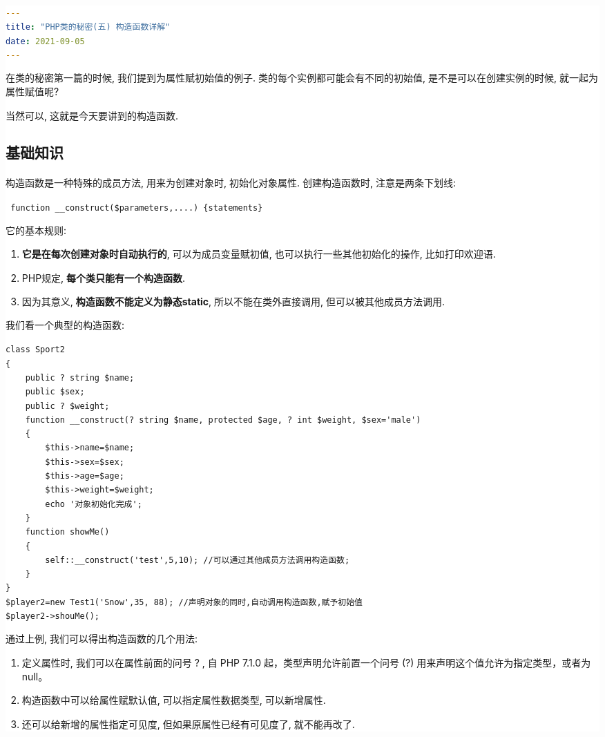```yaml
---
title: "PHP类的秘密(五) 构造函数详解"
date: 2021-09-05
---
```



在类的秘密第一篇的时候, 我们提到为属性赋初始值的例子. 类的每个实例都可能会有不同的初始值, 是不是可以在创建实例的时候, 就一起为属性赋值呢? 

当然可以, 这就是今天要讲到的构造函数.


## 基础知识

构造函数是一种特殊的成员方法, 用来为创建对象时, 初始化对象属性. 创建构造函数时, 注意是两条下划线:

` function __construct($parameters,....) {statements}` 

它的基本规则:

1. **它是在每次创建对象时自动执行的**, 可以为成员变量赋初值, 也可以执行一些其他初始化的操作, 比如打印欢迎语. 

1. PHP规定, **每个类只能有一个构造函数**. 

1. 因为其意义, **构造函数不能定义为静态static**, 所以不能在类外直接调用, 但可以被其他成员方法调用.

我们看一个典型的构造函数: 

    class Sport2    
    {
        public ? string $name;
        public $sex;
        public ? $weight;
        function __construct(? string $name, protected $age, ? int $weight, $sex='male')
        {
            $this->name=$name;
            $this->sex=$sex;
            $this->age=$age;
            $this->weight=$weight;
            echo '对象初始化完成';
        }
        function showMe() 
        {
            self::__construct('test',5,10); //可以通过其他成员方法调用构造函数;
        }
    }
    $player2=new Test1('Snow',35, 88); //声明对象的同时,自动调用构造函数,赋予初始值
    $player2->shouMe();


通过上例, 我们可以得出构造函数的几个用法:

1. 定义属性时, 我们可以在属性前面的问号 ? , 自 PHP 7.1.0 起，类型声明允许前置一个问号 (?) 用来声明这个值允许为指定类型，或者为 null。

1. 构造函数中可以给属性赋默认值, 可以指定属性数据类型, 可以新增属性.

1. 还可以给新增的属性指定可见度, 但如果原属性已经有可见度了, 就不能再改了. 
